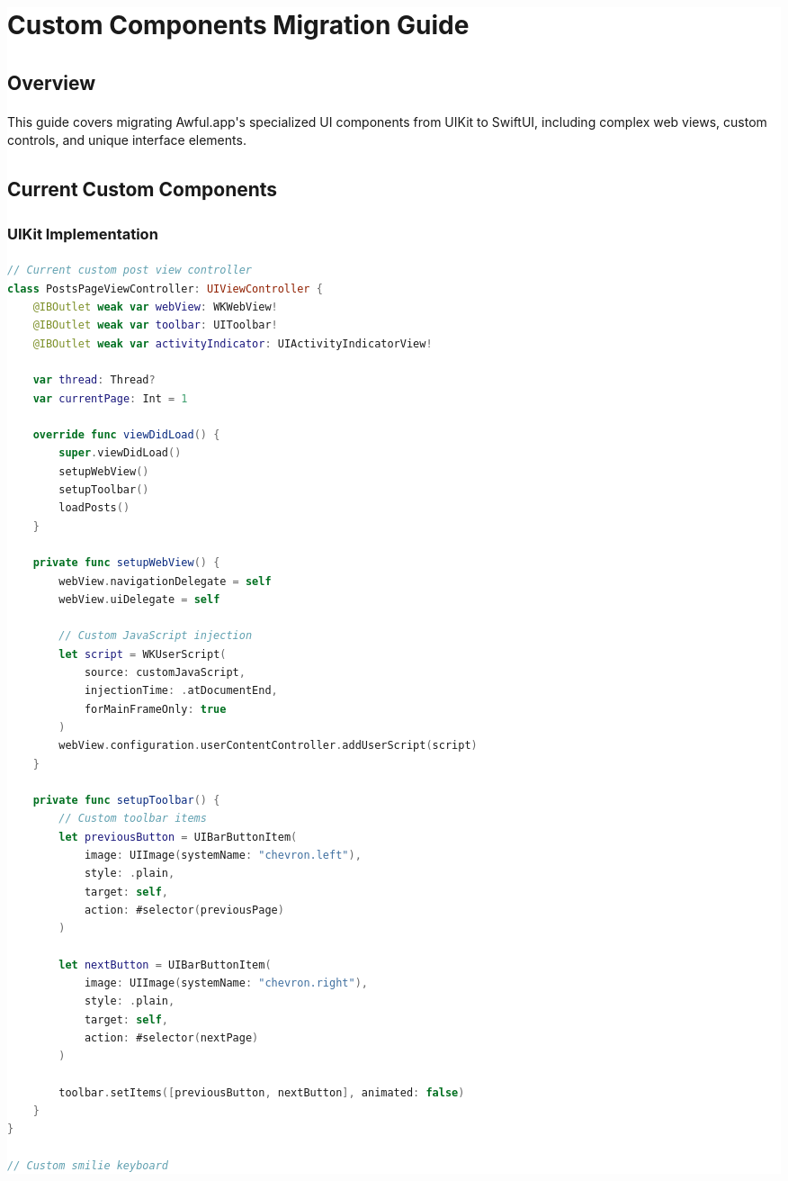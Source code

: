 # Custom Components Migration Guide

## Overview

This guide covers migrating Awful.app's specialized UI components from UIKit to SwiftUI, including complex web views, custom controls, and unique interface elements.

## Current Custom Components

### UIKit Implementation
```swift
// Current custom post view controller
class PostsPageViewController: UIViewController {
    @IBOutlet weak var webView: WKWebView!
    @IBOutlet weak var toolbar: UIToolbar!
    @IBOutlet weak var activityIndicator: UIActivityIndicatorView!
    
    var thread: Thread?
    var currentPage: Int = 1
    
    override func viewDidLoad() {
        super.viewDidLoad()
        setupWebView()
        setupToolbar()
        loadPosts()
    }
    
    private func setupWebView() {
        webView.navigationDelegate = self
        webView.uiDelegate = self
        
        // Custom JavaScript injection
        let script = WKUserScript(
            source: customJavaScript,
            injectionTime: .atDocumentEnd,
            forMainFrameOnly: true
        )
        webView.configuration.userContentController.addUserScript(script)
    }
    
    private func setupToolbar() {
        // Custom toolbar items
        let previousButton = UIBarButtonItem(
            image: UIImage(systemName: "chevron.left"),
            style: .plain,
            target: self,
            action: #selector(previousPage)
        )
        
        let nextButton = UIBarButtonItem(
            image: UIImage(systemName: "chevron.right"),
            style: .plain,
            target: self,
            action: #selector(nextPage)
        )
        
        toolbar.setItems([previousButton, nextButton], animated: false)
    }
}

// Custom smilie keyboard
```